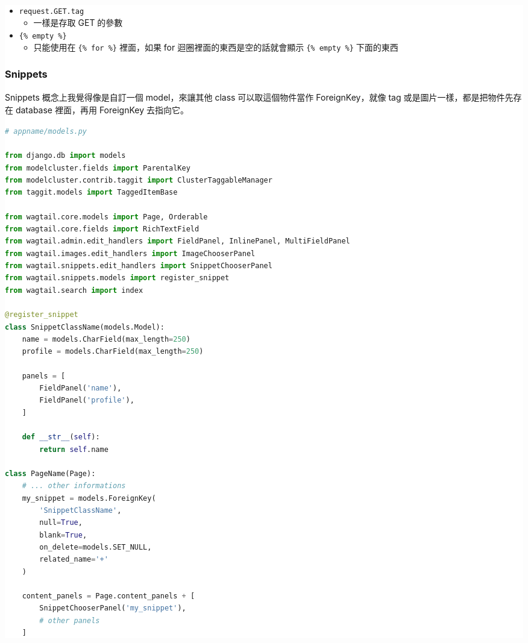 
* `request.GET.tag`
    * 一樣是存取 GET 的參數
* `{% empty %}`
    * 只能使用在 `{% for %}` 裡面，如果 for 迴圈裡面的東西是空的話就會顯示 `{% empty %}` 下面的東西

### Snippets

Snippets 概念上我覺得像是自訂一個 model，來讓其他 class 可以取這個物件當作 ForeignKey，就像 tag 或是圖片一樣，都是把物件先存在 database 裡面，再用 ForeignKey 去指向它。

```python
# appname/models.py

from django.db import models
from modelcluster.fields import ParentalKey
from modelcluster.contrib.taggit import ClusterTaggableManager
from taggit.models import TaggedItemBase

from wagtail.core.models import Page, Orderable
from wagtail.core.fields import RichTextField
from wagtail.admin.edit_handlers import FieldPanel, InlinePanel, MultiFieldPanel
from wagtail.images.edit_handlers import ImageChooserPanel
from wagtail.snippets.edit_handlers import SnippetChooserPanel
from wagtail.snippets.models import register_snippet
from wagtail.search import index

@register_snippet
class SnippetClassName(models.Model):
    name = models.CharField(max_length=250)
    profile = models.CharField(max_length=250)

    panels = [
        FieldPanel('name'),
        FieldPanel('profile'),
    ]

    def __str__(self):
        return self.name

class PageName(Page):
    # ... other informations
    my_snippet = models.ForeignKey(
        'SnippetClassName',
        null=True,
        blank=True,
        on_delete=models.SET_NULL,
        related_name='+'
    )

    content_panels = Page.content_panels + [
        SnippetChooserPanel('my_snippet'),
        # other panels
    ]
```
